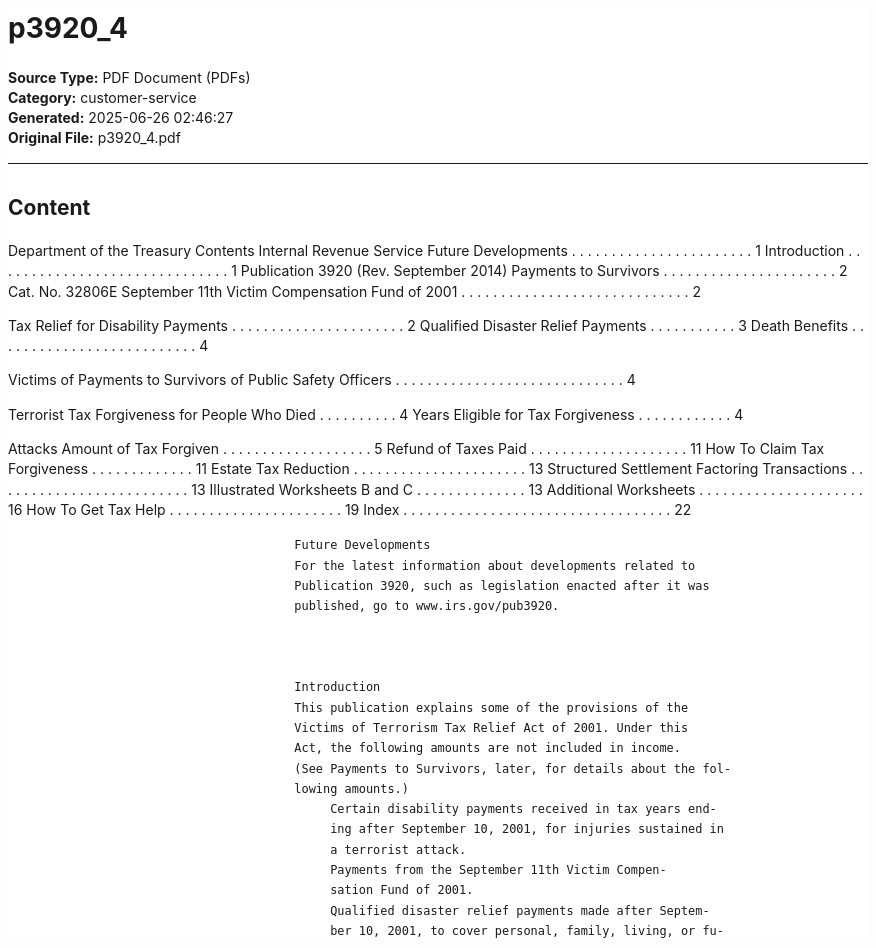 ﻿# p3920_4

**Source Type:** PDF Document (PDFs)  
**Category:** customer-service  
**Generated:** 2025-06-26 02:46:27  
**Original File:** p3920_4.pdf

---

## Content

Department of the Treasury   Contents
               Internal Revenue Service
                                            Future Developments . . . . . . . . . . . . . . . . . . . . . . . 1
                                            Introduction . . . . . . . . . . . . . . . . . . . . . . . . . . . . . . 1
Publication 3920
(Rev. September 2014)                       Payments to Survivors . . . . . . . . . . . . . . . . . . . . . . 2
Cat. No. 32806E                                September 11th Victim Compensation Fund
                                                  of 2001 . . . . . . . . . . . . . . . . . . . . . . . . . . . . . 2

Tax Relief for                                 Disability Payments . . . . . . . . . . . . . . . . . . . . . . 2
                                               Qualified Disaster Relief Payments . . . . . . . . . . . 3
                                               Death Benefits . . . . . . . . . . . . . . . . . . . . . . . . . . 4

Victims of                                     Payments to Survivors of Public Safety
                                                  Officers . . . . . . . . . . . . . . . . . . . . . . . . . . . . . 4

Terrorist                                   Tax Forgiveness for People Who Died . . . . . . . . . . 4
                                               Years Eligible for Tax Forgiveness . . . . . . . . . . . . 4


Attacks
                                               Amount of Tax Forgiven . . . . . . . . . . . . . . . . . . . 5
                                               Refund of Taxes Paid . . . . . . . . . . . . . . . . . . . . 11
                                               How To Claim Tax Forgiveness . . . . . . . . . . . . . 11
                                            Estate Tax Reduction . . . . . . . . . . . . . . . . . . . . . . 13
                                            Structured Settlement Factoring
                                                Transactions . . . . . . . . . . . . . . . . . . . . . . . . . 13
                                            Illustrated Worksheets B and C . . . . . . . . . . . . . . 13
                                            Additional Worksheets . . . . . . . . . . . . . . . . . . . . . 16
                                            How To Get Tax Help . . . . . . . . . . . . . . . . . . . . . . 19
                                            Index . . . . . . . . . . . . . . . . . . . . . . . . . . . . . . . . . . 22



                                            Future Developments
                                            For the latest information about developments related to
                                            Publication 3920, such as legislation enacted after it was
                                            published, go to www.irs.gov/pub3920.



                                            Introduction
                                            This publication explains some of the provisions of the
                                            Victims of Terrorism Tax Relief Act of 2001. Under this
                                            Act, the following amounts are not included in income.
                                            (See Payments to Survivors, later, for details about the fol-
                                            lowing amounts.)
                                                 Certain disability payments received in tax years end-
                                                 ing after September 10, 2001, for injuries sustained in
                                                 a terrorist attack.
                                                 Payments from the September 11th Victim Compen-
                                                 sation Fund of 2001.
                                                 Qualified disaster relief payments made after Septem-
                                                 ber 10, 2001, to cover personal, family, living, or fu-